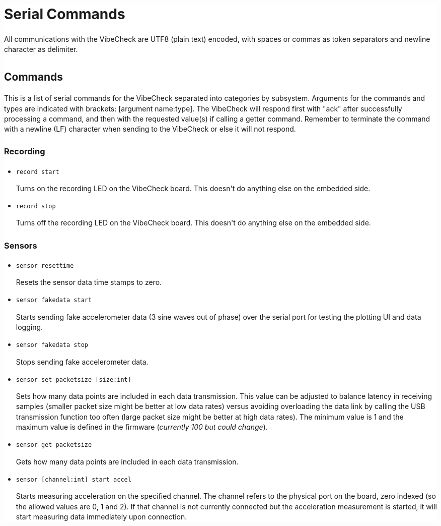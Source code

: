 # Serial Commands

All communications with the VibeCheck are UTF8 (plain text) encoded, with spaces or commas as token separators and newline character as delimiter.  

## Commands

This is a list of serial commands for the VibeCheck separated into categories by subsystem. Arguments for the commands and types are indicated with brackets: [argument name:type]. The VibeCheck will respond first with "ack" after successfully processing a command, and then with the requested value(s) if calling a getter command. Remember to terminate the command with a newline (LF) character when sending to the VibeCheck or else it will not respond.

### Recording

- `record start`

  Turns on the recording LED on the VibeCheck board. This doesn't do anything else on the embedded side.

- `record stop`

  Turns off the recording LED on the VibeCheck board. This doesn't do anything else on the embedded side.

### Sensors

- `sensor resettime`

  Resets the sensor data time stamps to zero.

- `sensor fakedata start`
  
  Starts sending fake accelerometer data (3 sine waves out of phase) over the serial port for testing the plotting UI and data logging.

- `sensor fakedata stop`
  
  Stops sending fake accelerometer data.

- `sensor set packetsize [size:int]`

  Sets how many data points are included in each data transmission. This value can be adjusted to balance latency in receiving samples (smaller packet size might be better at low data rates) versus avoiding overloading the data link by calling the USB transmission function too often (large packet size might be better at high data rates). The minimum value is 1 and the maximum value is defined in the firmware (*currently 100 but could change*).

- `sensor get packetsize`

  Gets how many data points are included in each data transmission.

- `sensor [channel:int] start accel`
  
  Starts measuring acceleration on the specified channel. The channel refers to the physical port on the board, zero indexed (so the allowed values are 0, 1 and 2). If that channel is not currently connected but the acceleration measurement is started, it will start measuring data immediately upon connection.
